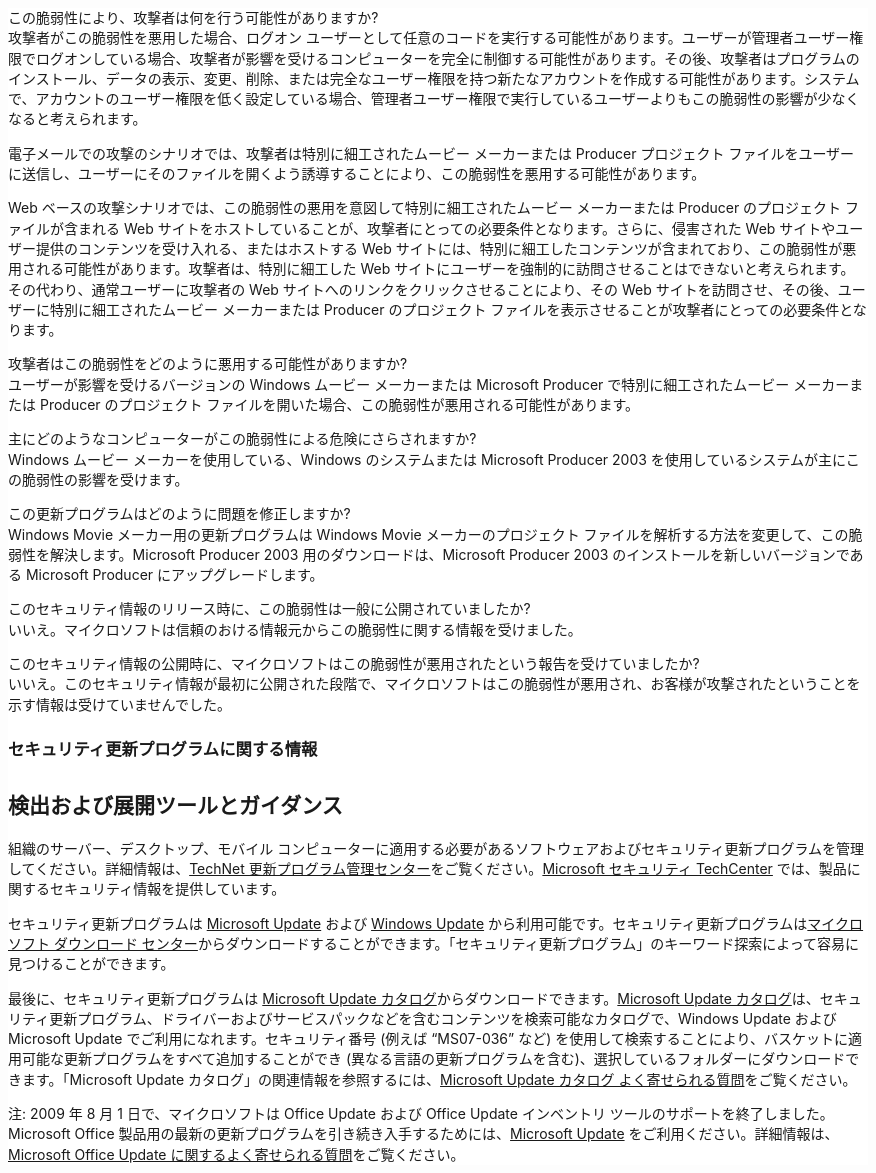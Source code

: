 この脆弱性により、攻撃者は何を行う可能性がありますか?  
攻撃者がこの脆弱性を悪用した場合、ログオン ユーザーとして任意のコードを実行する可能性があります。ユーザーが管理者ユーザー権限でログオンしている場合、攻撃者が影響を受けるコンピューターを完全に制御する可能性があります。その後、攻撃者はプログラムのインストール、データの表示、変更、削除、または完全なユーザー権限を持つ新たなアカウントを作成する可能性があります。システムで、アカウントのユーザー権限を低く設定している場合、管理者ユーザー権限で実行しているユーザーよりもこの脆弱性の影響が少なくなると考えられます。
  
電子メールでの攻撃のシナリオでは、攻撃者は特別に細工されたムービー メーカーまたは Producer プロジェクト ファイルをユーザーに送信し、ユーザーにそのファイルを開くよう誘導することにより、この脆弱性を悪用する可能性があります。
  
Web ベースの攻撃シナリオでは、この脆弱性の悪用を意図して特別に細工されたムービー メーカーまたは Producer のプロジェクト ファイルが含まれる Web サイトをホストしていることが、攻撃者にとっての必要条件となります。さらに、侵害された Web サイトやユーザー提供のコンテンツを受け入れる、またはホストする Web サイトには、特別に細工したコンテンツが含まれており、この脆弱性が悪用される可能性があります。攻撃者は、特別に細工した Web サイトにユーザーを強制的に訪問させることはできないと考えられます。その代わり、通常ユーザーに攻撃者の Web サイトへのリンクをクリックさせることにより、その Web サイトを訪問させ、その後、ユーザーに特別に細工されたムービー メーカーまたは Producer のプロジェクト ファイルを表示させることが攻撃者にとっての必要条件となります。
  
攻撃者はこの脆弱性をどのように悪用する可能性がありますか?  
ユーザーが影響を受けるバージョンの Windows ムービー メーカーまたは Microsoft Producer で特別に細工されたムービー メーカーまたは Producer のプロジェクト ファイルを開いた場合、この脆弱性が悪用される可能性があります。
  
主にどのようなコンピューターがこの脆弱性による危険にさらされますか?  
Windows ムービー メーカーを使用している、Windows のシステムまたは Microsoft Producer 2003 を使用しているシステムが主にこの脆弱性の影響を受けます。
  
この更新プログラムはどのように問題を修正しますか?  
Windows Movie メーカー用の更新プログラムは Windows Movie メーカーのプロジェクト ファイルを解析する方法を変更して、この脆弱性を解決します。Microsoft Producer 2003 用のダウンロードは、Microsoft Producer 2003 のインストールを新しいバージョンである Microsoft Producer にアップグレードします。
  
このセキュリティ情報のリリース時に、この脆弱性は一般に公開されていましたか?  
いいえ。マイクロソフトは信頼のおける情報元からこの脆弱性に関する情報を受けました。
  
このセキュリティ情報の公開時に、マイクロソフトはこの脆弱性が悪用されたという報告を受けていましたか?  
いいえ。このセキュリティ情報が最初に公開された段階で、マイクロソフトはこの脆弱性が悪用され、お客様が攻撃されたということを示す情報は受けていませんでした。
  
### セキュリティ更新プログラムに関する情報
  
検出および展開ツールとガイダンス  
--------------------------------
  

組織のサーバー、デスクトップ、モバイル コンピューターに適用する必要があるソフトウェアおよびセキュリティ更新プログラムを管理してください。詳細情報は、[TechNet 更新プログラム管理センター](https://technet.microsoft.com/ja-jp/updatemanagement/default.aspx)をご覧ください。[Microsoft セキュリティ TechCenter](https://technet.microsoft.com/ja-jp/security/default.aspx) では、製品に関するセキュリティ情報を提供しています。
  
セキュリティ更新プログラムは [Microsoft Update](https://go.microsoft.com/fwlink/?linkid=40747) および [Windows Update](https://go.microsoft.com/fwlink/?linkid=21130) から利用可能です。セキュリティ更新プログラムは[マイクロソフト ダウンロード センター](https://www.microsoft.com/downloads/results.aspx?pocid=&freetext=%u30bb%u30ad%u30e5%u30ea%u30c6%u30a3%u66f4%u65b0%u30d7%u30ed%u30b0%u30e9%u30e0&displaylang=ja)からダウンロードすることができます。「セキュリティ更新プログラム」のキーワード探索によって容易に見つけることができます。
  
最後に、セキュリティ更新プログラムは [Microsoft Update カタログ](https://catalog.update.microsoft.com/v7/site/install.aspx)からダウンロードできます。[Microsoft Update カタログ](https://catalog.update.microsoft.com/v7/site/install.aspx)は、セキュリティ更新プログラム、ドライバーおよびサービスパックなどを含むコンテンツを検索可能なカタログで、Windows Update および Microsoft Update でご利用になれます。セキュリティ番号 (例えば “MS07-036” など) を使用して検索することにより、バスケットに適用可能な更新プログラムをすべて追加することができ (異なる言語の更新プログラムを含む)、選択しているフォルダーにダウンロードできます。「Microsoft Update カタログ」の関連情報を参照するには、[Microsoft Update カタログ よく寄せられる質問](https://catalog.update.microsoft.com/v7/site/faq.aspx)をご覧ください。
  
注: 2009 年 8 月 1 日で、マイクロソフトは Office Update および Office Update インベントリ ツールのサポートを終了しました。Microsoft Office 製品用の最新の更新プログラムを引き続き入手するためには、[Microsoft Update](https://update.microsoft.com/microsoftupdate/) をご利用ください。詳細情報は、[Microsoft Office Update に関するよく寄せられる質問](https://office.microsoft.com/ja-jp/downloads/fx010402221041.aspx)をご覧ください。
  